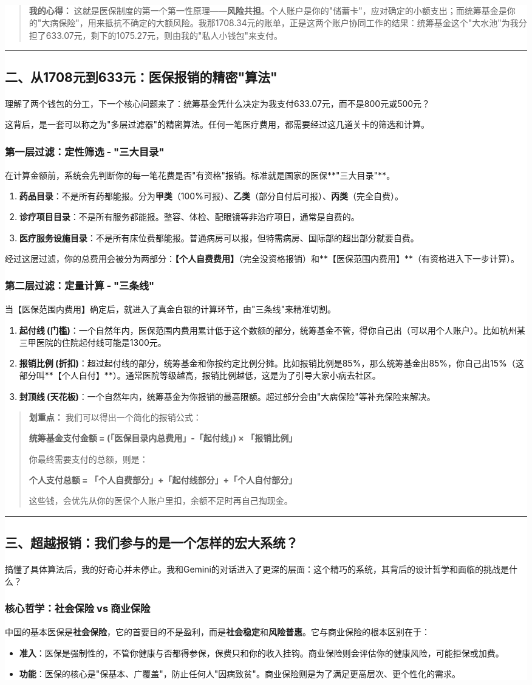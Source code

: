 > **我的心得：** 这就是医保制度的第一个第一性原理——**风险共担**。个人账户是你的"储蓄卡"，应对确定的小额支出；而统筹基金是你的"大病保险"，用来抵抗不确定的大额风险。我那1708.34元的账单，正是这两个账户协同工作的结果：统筹基金这个"大水池"为我分担了633.07元，剩下的1075.27元，则由我的"私人小钱包"来支付。

---

## 二、从1708元到633元：医保报销的精密"算法"

理解了两个钱包的分工，下一个核心问题来了：统筹基金凭什么决定为我支付633.07元，而不是800元或500元？

这背后，是一套可以称之为"多层过滤器"的精密算法。任何一笔医疗费用，都需要经过这几道关卡的筛选和计算。

### 第一层过滤：定性筛选 - "三大目录"

在计算金额前，系统会先判断你的每一笔花费是否"有资格"报销。标准就是国家的医保**"三大目录"**。

1. **药品目录**：不是所有药都能报。分为**甲类**（100%可报）、**乙类**（部分自付后可报）、**丙类**（完全自费）。

2. **诊疗项目目录**：不是所有服务都能报。整容、体检、配眼镜等非治疗项目，通常是自费的。

3. **医疗服务设施目录**：不是所有床位费都能报。普通病房可以报，但特需病房、国际部的超出部分就要自费。

经过这层过滤，你的总费用会被分为两部分：**【个人自费费用】**（完全没资格报销）和**【医保范围内费用】**（有资格进入下一步计算）。

### 第二层过滤：定量计算 - "三条线"

当【医保范围内费用】确定后，就进入了真金白银的计算环节，由"三条线"来精准切割。

1. **起付线 (门槛)**：一个自然年内，医保范围内费用累计低于这个数额的部分，统筹基金不管，得你自己出（可以用个人账户）。比如杭州某三甲医院的住院起付线可能是1300元。

2. **报销比例 (折扣)**：超过起付线的部分，统筹基金和你按约定比例分摊。比如报销比例是85%，那么统筹基金出85%，你自己出15%（这部分叫**【个人自付】**）。通常医院等级越高，报销比例越低，这是为了引导大家小病去社区。

3. **封顶线 (天花板)**：一个自然年内，统筹基金为你报销的最高限额。超过部分会由"大病保险"等补充保险来解决。

> **划重点：** 我们可以得出一个简化的报销公式：
>
> **统筹基金支付金额 = (「医保目录内总费用」-「起付线」) × 「报销比例」**
>
> 你最终需要支付的总额，则是：
>
> **个人支付总额 = 「个人自费部分」+「起付线部分」+「个人自付部分」**
>
> 这些钱，会优先从你的医保个人账户里扣，余额不足时再自己掏现金。

---

## 三、超越报销：我们参与的是一个怎样的宏大系统？

搞懂了具体算法后，我的好奇心并未停止。我和Gemini的对话进入了更深的层面：这个精巧的系统，其背后的设计哲学和面临的挑战是什么？

### 核心哲学：社会保险 vs 商业保险

中国的基本医保是**社会保险**，它的首要目的不是盈利，而是**社会稳定**和**风险普惠**。它与商业保险的根本区别在于：

- **准入**：医保是强制性的，不管你健康与否都得参保，保费只和你的收入挂钩。商业保险则会评估你的健康风险，可能拒保或加费。

- **功能**：医保的核心是"保基本、广覆盖"，防止任何人"因病致贫"。商业保险则是为了满足更高层次、更个性化的需求。
